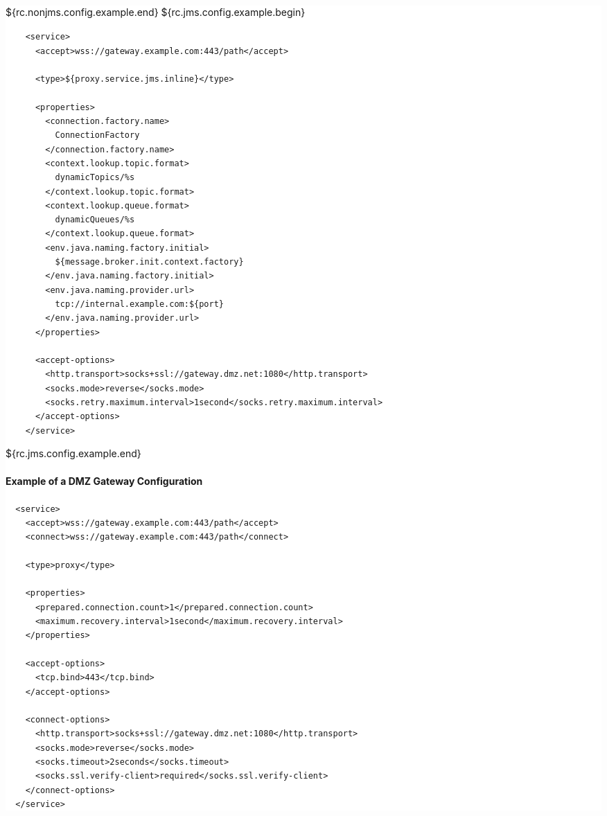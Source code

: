 ${rc.nonjms.config.example.end} ${rc.jms.config.example.begin}
``` auto-links:
    <service>
      <accept>wss://gateway.example.com:443/path</accept>
      
      <type>${proxy.service.jms.inline}</type>
             
      <properties>
        <connection.factory.name>
          ConnectionFactory
        </connection.factory.name>
        <context.lookup.topic.format>
          dynamicTopics/%s
        </context.lookup.topic.format>
        <context.lookup.queue.format>
          dynamicQueues/%s
        </context.lookup.queue.format>
        <env.java.naming.factory.initial>
          ${message.broker.init.context.factory}
        </env.java.naming.factory.initial>
        <env.java.naming.provider.url>
          tcp://internal.example.com:${port}
        </env.java.naming.provider.url>
      </properties>
      
      <accept-options>
        <http.transport>socks+ssl://gateway.dmz.net:1080</http.transport>
        <socks.mode>reverse</socks.mode>
        <socks.retry.maximum.interval>1second</socks.retry.maximum.interval>        
      </accept-options>
    </service>
```

${rc.jms.config.example.end}
#### Example of a DMZ Gateway Configuration

``` auto-links:
  <service>
    <accept>wss://gateway.example.com:443/path</accept>
    <connect>wss://gateway.example.com:443/path</connect>

    <type>proxy</type>
  
    <properties>
      <prepared.connection.count>1</prepared.connection.count>
      <maximum.recovery.interval>1second</maximum.recovery.interval>
    </properties>

    <accept-options>
      <tcp.bind>443</tcp.bind>        
    </accept-options>

    <connect-options>
      <http.transport>socks+ssl://gateway.dmz.net:1080</http.transport>
      <socks.mode>reverse</socks.mode>
      <socks.timeout>2seconds</socks.timeout>
      <socks.ssl.verify-client>required</socks.ssl.verify-client>    
    </connect-options>
  </service>
```
